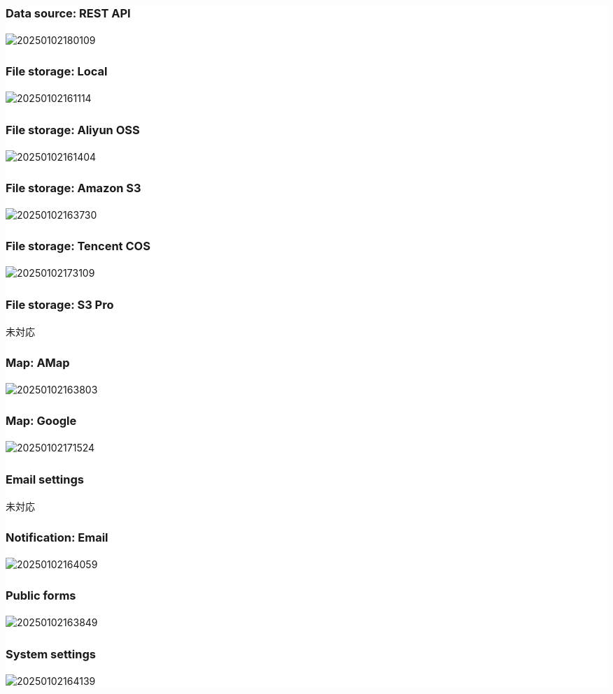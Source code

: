 ### Data source: REST API

![20250102180109](https://static-docs.nocobase.com/20250102180109.png)

### File storage: Local

![20250102161114](https://static-docs.nocobase.com/20250102161114.png)

### File storage: Aliyun OSS

![20250102161404](https://static-docs.nocobase.com/20250102161404.png)

### File storage: Amazon S3

![20250102163730](https://static-docs.nocobase.com/20250102163730.png)

### File storage: Tencent COS

![20250102173109](https://static-docs.nocobase.com/20250102173109.png)

### File storage: S3 Pro

未対応

### Map: AMap

![20250102163803](https://static-docs.nocobase.com/20250102163803.png)

### Map: Google

![20250102171524](https://static-docs.nocobase.com/20250102171524.png)

### Email settings

未対応

### Notification: Email

![20250102164059](https://static-docs.nocobase.com/20250102164059.png)

### Public forms

![20250102163849](https://static-docs.nocobase.com/20250102163849.png)

### System settings

![20250102164139](https://static-docs.nocobase.com/20250102164139.png)
